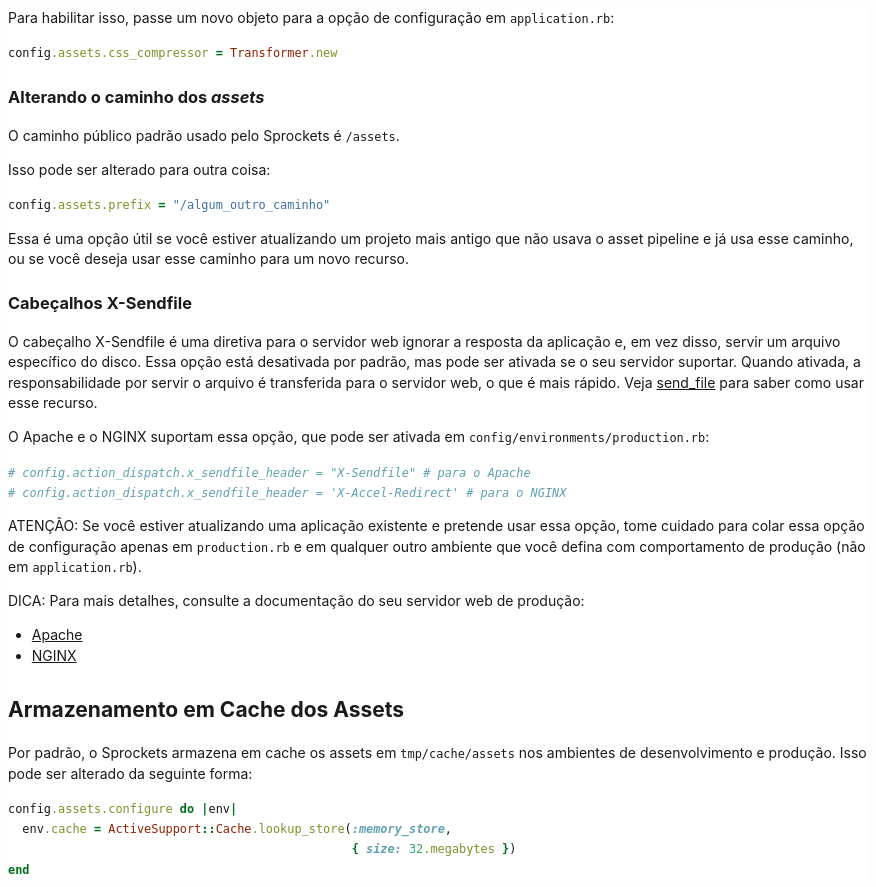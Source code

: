 Para habilitar isso, passe um novo objeto para a opção de configuração em `application.rb`:

```ruby
config.assets.css_compressor = Transformer.new
```

### Alterando o caminho dos _assets_

O caminho público padrão usado pelo Sprockets é `/assets`.

Isso pode ser alterado para outra coisa:

```ruby
config.assets.prefix = "/algum_outro_caminho"
```

Essa é uma opção útil se você estiver atualizando um projeto mais antigo que não usava o
asset pipeline e já usa esse caminho, ou se você deseja usar esse caminho para
um novo recurso.

### Cabeçalhos X-Sendfile

O cabeçalho X-Sendfile é uma diretiva para o servidor web ignorar a resposta
da aplicação e, em vez disso, servir um arquivo específico do disco. Essa opção
está desativada por padrão, mas pode ser ativada se o seu servidor suportar. Quando ativada,
a responsabilidade por servir o arquivo é transferida para o servidor web, o que é
mais rápido. Veja [send_file](https://api.rubyonrails.org/classes/ActionController/DataStreaming.html#method-i-send_file)
para saber como usar esse recurso.

O Apache e o NGINX suportam essa opção, que pode ser ativada em
`config/environments/production.rb`:

```ruby
# config.action_dispatch.x_sendfile_header = "X-Sendfile" # para o Apache
# config.action_dispatch.x_sendfile_header = 'X-Accel-Redirect' # para o NGINX
```

ATENÇÃO: Se você estiver atualizando uma aplicação existente e pretende usar essa
opção, tome cuidado para colar essa opção de configuração apenas em `production.rb`
e em qualquer outro ambiente que você defina com comportamento de produção (não em
`application.rb`).

DICA: Para mais detalhes, consulte a documentação do seu servidor web de produção:

- [Apache](https://tn123.org/mod_xsendfile/)
- [NGINX](https://www.nginx.com/resources/wiki/start/topics/examples/xsendfile/)

Armazenamento em Cache dos Assets
------------------

Por padrão, o Sprockets armazena em cache os assets em `tmp/cache/assets` nos ambientes
de desenvolvimento e produção. Isso pode ser alterado da seguinte forma:

```ruby
config.assets.configure do |env|
  env.cache = ActiveSupport::Cache.lookup_store(:memory_store,
                                                { size: 32.megabytes })
end
```
